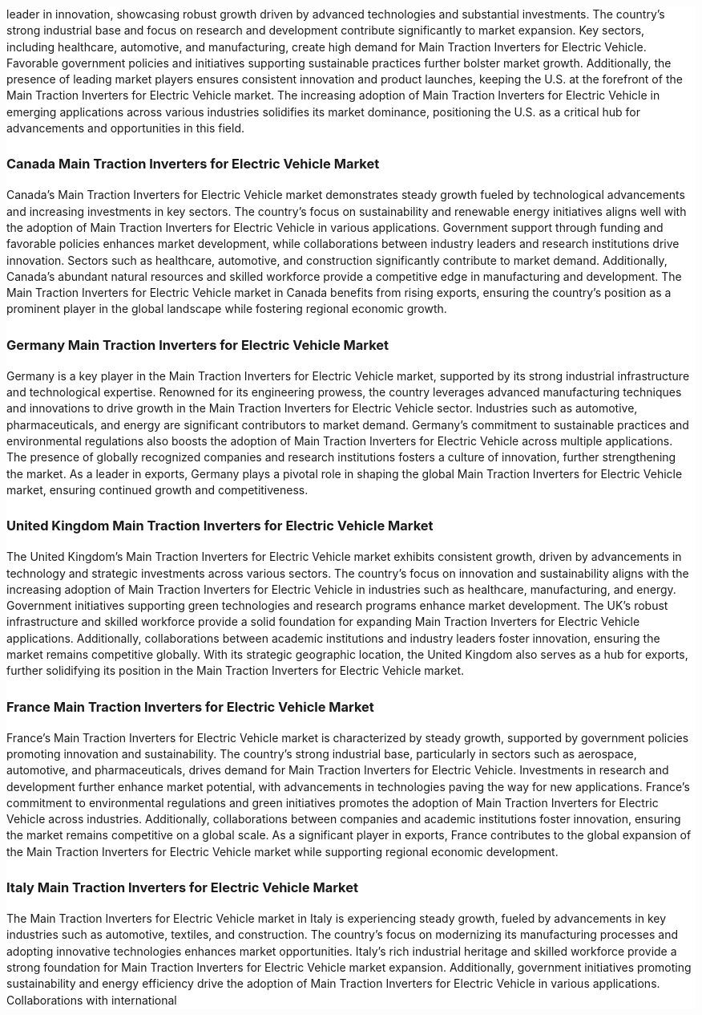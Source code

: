 leader in innovation, showcasing robust growth driven by advanced technologies and substantial investments. The country&rsquo;s strong industrial base and focus on research and development contribute significantly to market expansion. Key sectors, including healthcare, automotive, and manufacturing, create high demand for Main Traction Inverters for Electric Vehicle. Favorable government policies and initiatives supporting sustainable practices further bolster market growth. Additionally, the presence of leading market players ensures consistent innovation and product launches, keeping the U.S. at the forefront of the Main Traction Inverters for Electric Vehicle market. The increasing adoption of Main Traction Inverters for Electric Vehicle in emerging applications across various industries solidifies its market dominance, positioning the U.S. as a critical hub for advancements and opportunities in this field.</p><h3>Canada Main Traction Inverters for Electric Vehicle Market</h3><p>Canada&rsquo;s Main Traction Inverters for Electric Vehicle market demonstrates steady growth fueled by technological advancements and increasing investments in key sectors. The country&rsquo;s focus on sustainability and renewable energy initiatives aligns well with the adoption of Main Traction Inverters for Electric Vehicle in various applications. Government support through funding and favorable policies enhances market development, while collaborations between industry leaders and research institutions drive innovation. Sectors such as healthcare, automotive, and construction significantly contribute to market demand. Additionally, Canada&rsquo;s abundant natural resources and skilled workforce provide a competitive edge in manufacturing and development. The Main Traction Inverters for Electric Vehicle market in Canada benefits from rising exports, ensuring the country&rsquo;s position as a prominent player in the global landscape while fostering regional economic growth.</p><h3>Germany Main Traction Inverters for Electric Vehicle Market</h3><p>Germany is a key player in the Main Traction Inverters for Electric Vehicle market, supported by its strong industrial infrastructure and technological expertise. Renowned for its engineering prowess, the country leverages advanced manufacturing techniques and innovations to drive growth in the Main Traction Inverters for Electric Vehicle sector. Industries such as automotive, pharmaceuticals, and energy are significant contributors to market demand. Germany&rsquo;s commitment to sustainable practices and environmental regulations also boosts the adoption of Main Traction Inverters for Electric Vehicle across multiple applications. The presence of globally recognized companies and research institutions fosters a culture of innovation, further strengthening the market. As a leader in exports, Germany plays a pivotal role in shaping the global Main Traction Inverters for Electric Vehicle market, ensuring continued growth and competitiveness.</p><h3>United Kingdom Main Traction Inverters for Electric Vehicle Market</h3><p>The United Kingdom&rsquo;s Main Traction Inverters for Electric Vehicle market exhibits consistent growth, driven by advancements in technology and strategic investments across various sectors. The country&rsquo;s focus on innovation and sustainability aligns with the increasing adoption of Main Traction Inverters for Electric Vehicle in industries such as healthcare, manufacturing, and energy. Government initiatives supporting green technologies and research programs enhance market development. The UK&rsquo;s robust infrastructure and skilled workforce provide a solid foundation for expanding Main Traction Inverters for Electric Vehicle applications. Additionally, collaborations between academic institutions and industry leaders foster innovation, ensuring the market remains competitive globally. With its strategic geographic location, the United Kingdom also serves as a hub for exports, further solidifying its position in the Main Traction Inverters for Electric Vehicle market.</p><h3>France Main Traction Inverters for Electric Vehicle Market</h3><p>France&rsquo;s Main Traction Inverters for Electric Vehicle market is characterized by steady growth, supported by government policies promoting innovation and sustainability. The country&rsquo;s strong industrial base, particularly in sectors such as aerospace, automotive, and pharmaceuticals, drives demand for Main Traction Inverters for Electric Vehicle. Investments in research and development further enhance market potential, with advancements in technologies paving the way for new applications. France&rsquo;s commitment to environmental regulations and green initiatives promotes the adoption of Main Traction Inverters for Electric Vehicle across industries. Additionally, collaborations between companies and academic institutions foster innovation, ensuring the market remains competitive on a global scale. As a significant player in exports, France contributes to the global expansion of the Main Traction Inverters for Electric Vehicle market while supporting regional economic development.</p><h3>Italy Main Traction Inverters for Electric Vehicle Market</h3><p>The Main Traction Inverters for Electric Vehicle market in Italy is experiencing steady growth, fueled by advancements in key industries such as automotive, textiles, and construction. The country&rsquo;s focus on modernizing its manufacturing processes and adopting innovative technologies enhances market opportunities. Italy&rsquo;s rich industrial heritage and skilled workforce provide a strong foundation for Main Traction Inverters for Electric Vehicle market expansion. Additionally, government initiatives promoting sustainability and energy efficiency drive the adoption of Main Traction Inverters for Electric Vehicle in various applications. Collaborations with international